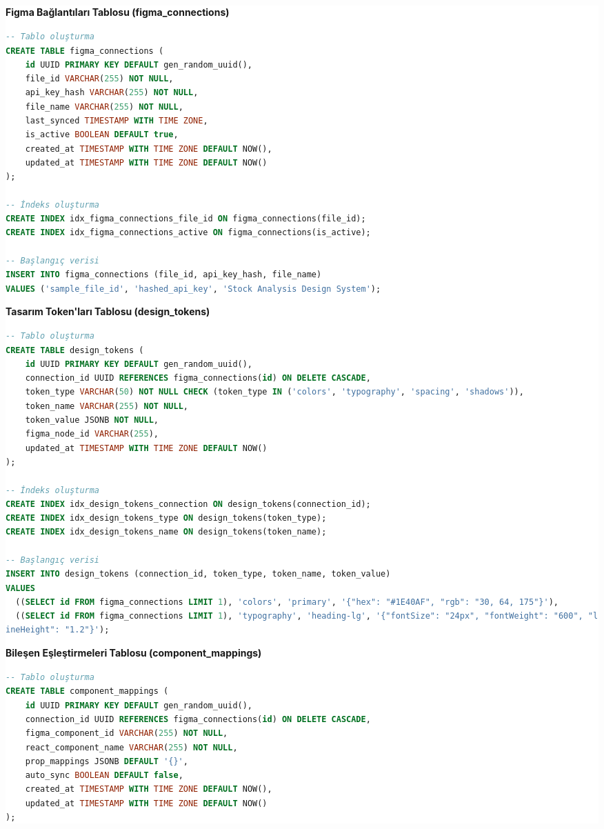 **Figma Bağlantıları Tablosu (figma_connections)**
```sql
-- Tablo oluşturma
CREATE TABLE figma_connections (
    id UUID PRIMARY KEY DEFAULT gen_random_uuid(),
    file_id VARCHAR(255) NOT NULL,
    api_key_hash VARCHAR(255) NOT NULL,
    file_name VARCHAR(255) NOT NULL,
    last_synced TIMESTAMP WITH TIME ZONE,
    is_active BOOLEAN DEFAULT true,
    created_at TIMESTAMP WITH TIME ZONE DEFAULT NOW(),
    updated_at TIMESTAMP WITH TIME ZONE DEFAULT NOW()
);

-- İndeks oluşturma
CREATE INDEX idx_figma_connections_file_id ON figma_connections(file_id);
CREATE INDEX idx_figma_connections_active ON figma_connections(is_active);

-- Başlangıç verisi
INSERT INTO figma_connections (file_id, api_key_hash, file_name)
VALUES ('sample_file_id', 'hashed_api_key', 'Stock Analysis Design System');
```

**Tasarım Token'ları Tablosu (design_tokens)**
```sql
-- Tablo oluşturma
CREATE TABLE design_tokens (
    id UUID PRIMARY KEY DEFAULT gen_random_uuid(),
    connection_id UUID REFERENCES figma_connections(id) ON DELETE CASCADE,
    token_type VARCHAR(50) NOT NULL CHECK (token_type IN ('colors', 'typography', 'spacing', 'shadows')),
    token_name VARCHAR(255) NOT NULL,
    token_value JSONB NOT NULL,
    figma_node_id VARCHAR(255),
    updated_at TIMESTAMP WITH TIME ZONE DEFAULT NOW()
);

-- İndeks oluşturma
CREATE INDEX idx_design_tokens_connection ON design_tokens(connection_id);
CREATE INDEX idx_design_tokens_type ON design_tokens(token_type);
CREATE INDEX idx_design_tokens_name ON design_tokens(token_name);

-- Başlangıç verisi
INSERT INTO design_tokens (connection_id, token_type, token_name, token_value)
VALUES 
  ((SELECT id FROM figma_connections LIMIT 1), 'colors', 'primary', '{"hex": "#1E40AF", "rgb": "30, 64, 175"}'),
  ((SELECT id FROM figma_connections LIMIT 1), 'typography', 'heading-lg', '{"fontSize": "24px", "fontWeight": "600", "lineHeight": "1.2"}');
```

**Bileşen Eşleştirmeleri Tablosu (component_mappings)**
```sql
-- Tablo oluşturma
CREATE TABLE component_mappings (
    id UUID PRIMARY KEY DEFAULT gen_random_uuid(),
    connection_id UUID REFERENCES figma_connections(id) ON DELETE CASCADE,
    figma_component_id VARCHAR(255) NOT NULL,
    react_component_name VARCHAR(255) NOT NULL,
    prop_mappings JSONB DEFAULT '{}',
    auto_sync BOOLEAN DEFAULT false,
    created_at TIMESTAMP WITH TIME ZONE DEFAULT NOW(),
    updated_at TIMESTAMP WITH TIME ZONE DEFAULT NOW()
);

```